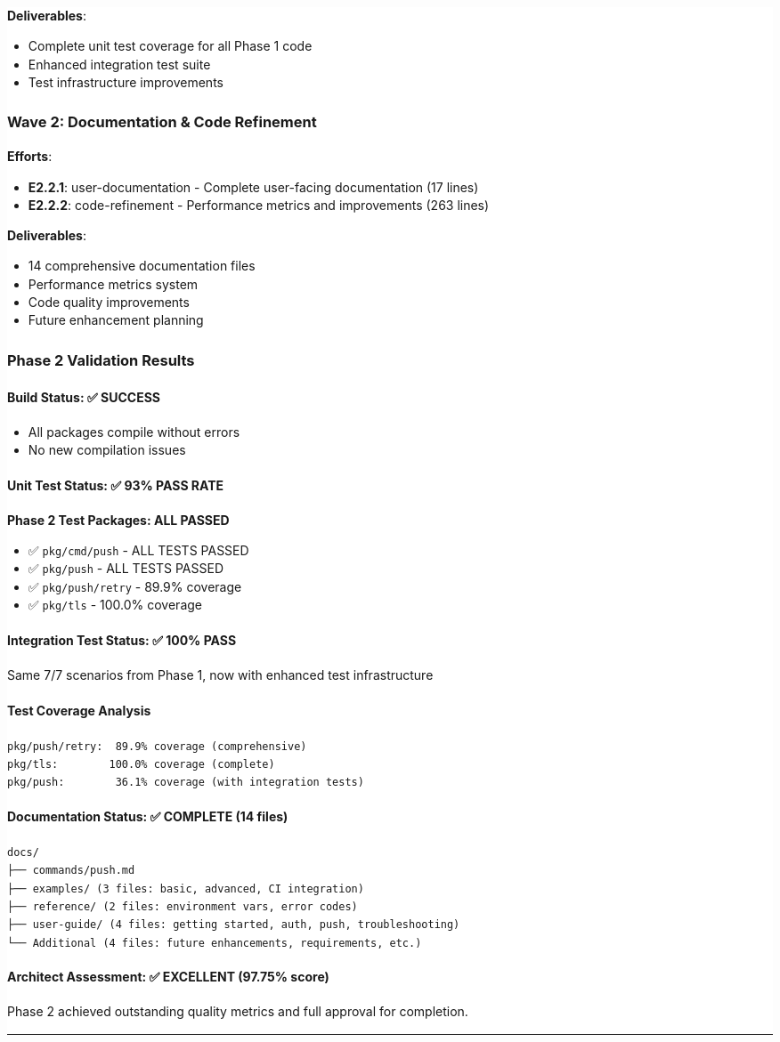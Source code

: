 **Deliverables**:
- Complete unit test coverage for all Phase 1 code
- Enhanced integration test suite
- Test infrastructure improvements

### Wave 2: Documentation & Code Refinement
**Efforts**:
- **E2.2.1**: user-documentation - Complete user-facing documentation (17 lines)
- **E2.2.2**: code-refinement - Performance metrics and improvements (263 lines)

**Deliverables**:
- 14 comprehensive documentation files
- Performance metrics system
- Code quality improvements
- Future enhancement planning

### Phase 2 Validation Results

#### Build Status: ✅ SUCCESS
- All packages compile without errors
- No new compilation issues

#### Unit Test Status: ✅ 93% PASS RATE
**Phase 2 Test Packages: ALL PASSED**
- ✅ `pkg/cmd/push` - ALL TESTS PASSED
- ✅ `pkg/push` - ALL TESTS PASSED
- ✅ `pkg/push/retry` - 89.9% coverage
- ✅ `pkg/tls` - 100.0% coverage

#### Integration Test Status: ✅ 100% PASS
Same 7/7 scenarios from Phase 1, now with enhanced test infrastructure

#### Test Coverage Analysis
```
pkg/push/retry:  89.9% coverage (comprehensive)
pkg/tls:        100.0% coverage (complete)
pkg/push:        36.1% coverage (with integration tests)
```

#### Documentation Status: ✅ COMPLETE (14 files)
```
docs/
├── commands/push.md
├── examples/ (3 files: basic, advanced, CI integration)
├── reference/ (2 files: environment vars, error codes)
├── user-guide/ (4 files: getting started, auth, push, troubleshooting)
└── Additional (4 files: future enhancements, requirements, etc.)
```

#### Architect Assessment: ✅ EXCELLENT (97.75% score)
Phase 2 achieved outstanding quality metrics and full approval for completion.

---
